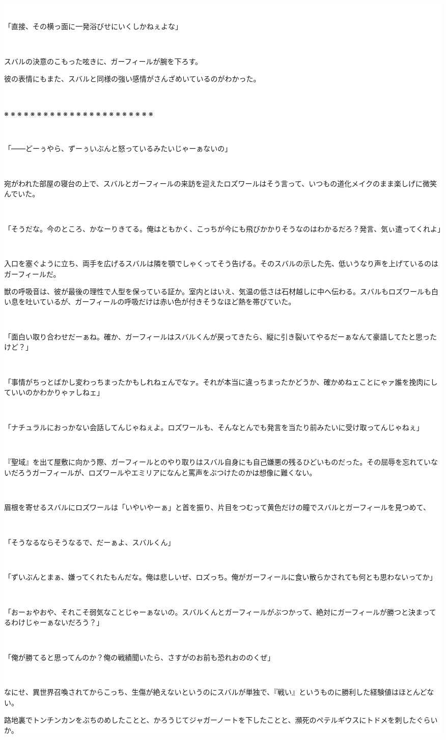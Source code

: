 　

「直接、その横っ面に一発浴びせにいくしかねぇよな」

　

スバルの決意のこもった呟きに、ガーフィールが腕を下ろす。

彼の表情にもまた、スバルと同様の強い感情がさんざめいているのがわかった。

　

※ ※ ※ ※ ※ ※ ※ ※ ※ ※ ※ ※ ※ ※ ※ ※ ※ ※ ※ ※ ※ ※ ※

　

「――どーぅやら、ずーぅいぶんと怒っているみたいじゃーぁないの」

　

宛がわれた部屋の寝台の上で、スバルとガーフィールの来訪を迎えたロズワールはそう言って、いつもの道化メイクのまま楽しげに微笑んでいた。

　

「そうだな。今のところ、かなーりきてる。俺はともかく、こっちが今にも飛びかかりそうなのはわかるだろ？発言、気ぃ遣ってくれよ」

　

入口を塞ぐように立ち、両手を広げるスバルは隣を顎でしゃくってそう告げる。そのスバルの示した先、低いうなり声を上げているのはガーフィールだ。

獣の呼吸音は、彼が最後の理性で人型を保っている証か。室内とはいえ、気温の低さは石材越しに中へ伝わる。スバルもロズワールも白い息を吐いているが、ガーフィールの呼吸だけは赤い色が付きそうなほど熱を帯びていた。

　

「面白い取り合わせだーぁね。確か、ガーフィールはスバルくんが戻ってきたら、縦に引き裂いてやるだーぁなんて豪語してたと思ったけど？」

　

「事情がちっとばかし変わっちまったかもしれねェんでなァ。それが本当に違っちまったかどうか、確かめねェことにゃァ誰を挽肉にしていいのかわかりゃァしねェ」

　

「ナチュラルにおっかない会話してんじゃねぇよ。ロズワールも、そんなとんでも発言を当たり前みたいに受け取ってんじゃねぇ」

　

『聖域』を出て屋敷に向かう際、ガーフィールとのやり取りはスバル自身にも自己嫌悪の残るひどいものだった。その屈辱を忘れていないだろうガーフィールが、ロズワールやエミリアになんと罵声をぶつけたのかは想像に難くない。

　

眉根を寄せるスバルにロズワールは「いやいやーぁ」と首を振り、片目をつむって黄色だけの瞳でスバルとガーフィールを見つめて、

　

「そうなるならそうなるで、だーぁよ、スバルくん」

　

「ずいぶんとまぁ、嫌ってくれたもんだな。俺は悲しいぜ、ロズっち。俺がガーフィールに食い散らかされても何とも思わないってか」

　

「おーぉやおや、それこそ弱気なことじゃーぁないの。スバルくんとガーフィールがぶつかって、絶対にガーフィールが勝つと決まってるわけじゃーぁないだろう？」

　

「俺が勝てると思ってんのか？俺の戦績聞いたら、さすがのお前も恐れおののくぜ」

　

なにせ、異世界召喚されてからこっち、生傷が絶えないというのにスバルが単独で、『戦い』というものに勝利した経験値はほとんどない。

路地裏でトンチンカンをぶちのめしたことと、かろうじてジャガーノートを下したことと、瀕死のペテルギウスにトドメを刺したぐらいか。
